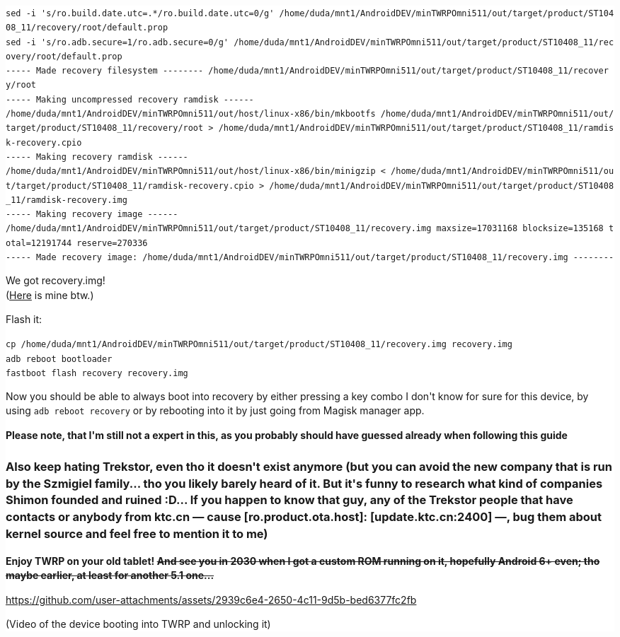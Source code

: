 ```
sed -i 's/ro.build.date.utc=.*/ro.build.date.utc=0/g' /home/duda/mnt1/AndroidDEV/minTWRPOmni511/out/target/product/ST10408_11/recovery/root/default.prop
sed -i 's/ro.adb.secure=1/ro.adb.secure=0/g' /home/duda/mnt1/AndroidDEV/minTWRPOmni511/out/target/product/ST10408_11/recovery/root/default.prop
----- Made recovery filesystem -------- /home/duda/mnt1/AndroidDEV/minTWRPOmni511/out/target/product/ST10408_11/recovery/root
----- Making uncompressed recovery ramdisk ------
/home/duda/mnt1/AndroidDEV/minTWRPOmni511/out/host/linux-x86/bin/mkbootfs /home/duda/mnt1/AndroidDEV/minTWRPOmni511/out/target/product/ST10408_11/recovery/root > /home/duda/mnt1/AndroidDEV/minTWRPOmni511/out/target/product/ST10408_11/ramdisk-recovery.cpio
----- Making recovery ramdisk ------
/home/duda/mnt1/AndroidDEV/minTWRPOmni511/out/host/linux-x86/bin/minigzip < /home/duda/mnt1/AndroidDEV/minTWRPOmni511/out/target/product/ST10408_11/ramdisk-recovery.cpio > /home/duda/mnt1/AndroidDEV/minTWRPOmni511/out/target/product/ST10408_11/ramdisk-recovery.img
----- Making recovery image ------
/home/duda/mnt1/AndroidDEV/minTWRPOmni511/out/target/product/ST10408_11/recovery.img maxsize=17031168 blocksize=135168 total=12191744 reserve=270336
----- Made recovery image: /home/duda/mnt1/AndroidDEV/minTWRPOmni511/out/target/product/ST10408_11/recovery.img --------
```
We got recovery.img!  
([Here](recovery.img) is mine btw.)  

Flash it:  
```
cp /home/duda/mnt1/AndroidDEV/minTWRPOmni511/out/target/product/ST10408_11/recovery.img recovery.img
adb reboot bootloader
fastboot flash recovery recovery.img
```

Now you should be able to always boot into recovery by either pressing a key combo I don't know for sure for this device, by using `adb reboot recovery` or by rebooting into it by just going from Magisk manager app.  

**Please note, that I'm still not a expert in this, as you probably should have guessed already when following this guide**  

### Also keep hating Trekstor, even tho it doesn't exist anymore (but you can avoid the new company that is run by the Szmigiel family... tho you likely barely heard of it. But it's funny to research what kind of companies Shimon founded and ruined :D... If you happen to know that guy, any of the Trekstor people that have contacts or anybody from ktc.cn — cause [ro.product.ota.host]: [update.ktc.cn:2400] —, bug them about kernel source and feel free to mention it to me)  

**Enjoy TWRP on your old tablet! ~~And see you in 2030 when I got a custom ROM running on it, hopefully Android 6+ even; tho maybe earlier, at least for another 5.1 one...~~**  

https://github.com/user-attachments/assets/2939c6e4-2650-4c11-9d5b-bed6377fc2fb

(Video of the device booting into TWRP and unlocking it)  
